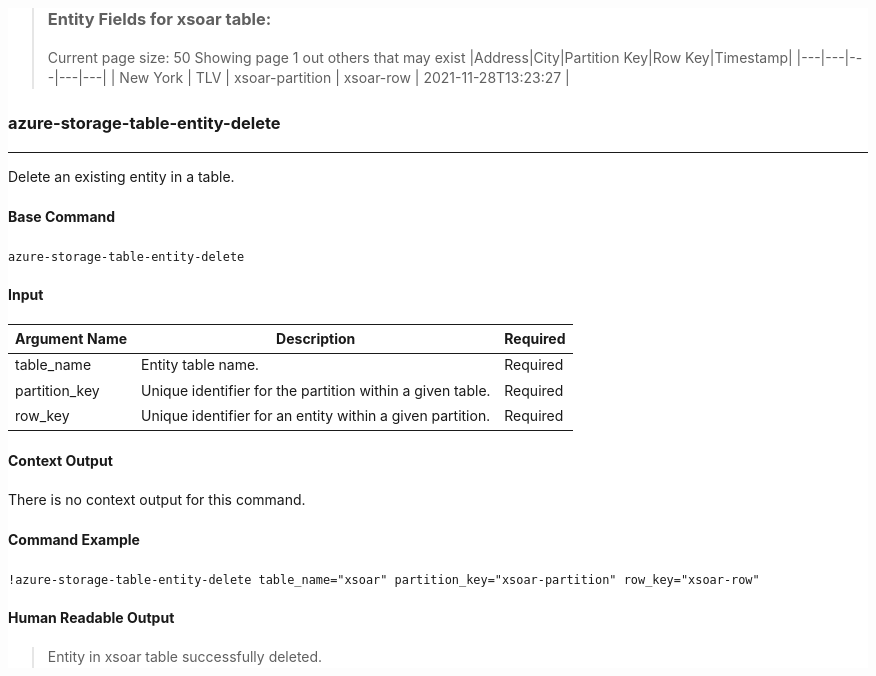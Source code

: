 >### Entity Fields for xsoar table:
> Current page size: 50
> Showing page 1 out others that may exist
>|Address|City|Partition Key|Row Key|Timestamp|
>|---|---|---|---|---|
>| New York | TLV | xsoar-partition | xsoar-row | 2021-11-28T13:23:27 |


### azure-storage-table-entity-delete
***
Delete an existing entity in a table.


#### Base Command

`azure-storage-table-entity-delete`
#### Input

| **Argument Name** | **Description** | **Required** |
| --- | --- | --- |
| table_name | Entity table name. | Required | 
| partition_key | Unique identifier for the partition within a given table. | Required | 
| row_key | Unique identifier for an entity within a given partition. | Required | 


#### Context Output

There is no context output for this command.

#### Command Example
```!azure-storage-table-entity-delete table_name="xsoar" partition_key="xsoar-partition" row_key="xsoar-row"```

#### Human Readable Output

>Entity in xsoar table successfully deleted.
